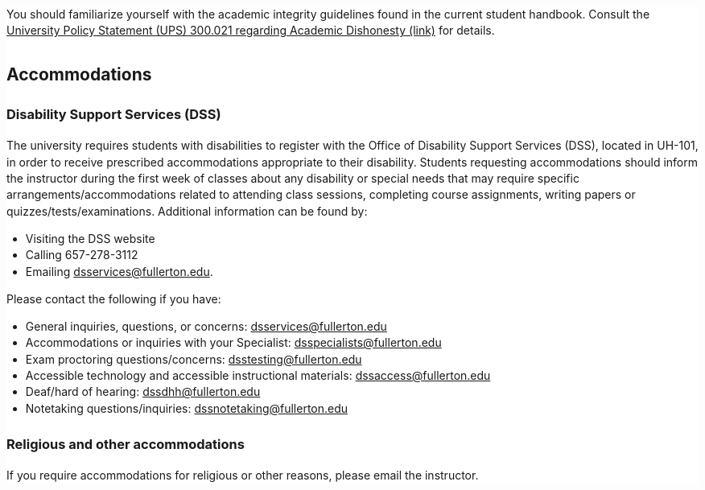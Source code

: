You should familiarize yourself with the academic integrity guidelines found in the current student handbook.  Consult the <a target="_parent" href="http://www.fullerton.edu/senate/publications_policies_resolutions/ups/UPS%20300/UPS%20300.021.pdf">University Policy Statement (UPS) 300.021 regarding Academic Dishonesty (link)</a> for details.

## Accommodations
### Disability Support Services (DSS)
The university requires students with disabilities to register with the Office of Disability Support Services (DSS), located in UH-101, in order to receive prescribed accommodations appropriate to their disability. Students requesting accommodations should inform the instructor during the first week of classes about any disability or special needs that may require specific arrangements/accommodations related to attending class sessions, completing course assignments, writing papers or quizzes/tests/examinations. Additional information can be found by:

* Visiting the DSS website
* Calling 657-278-3112
* Emailing dsservices@fullerton.edu.

Please contact the following if you have:
* General inquiries, questions, or concerns: dsservices@fullerton.edu
* Accommodations or inquiries with your Specialist: dsspecialists@fullerton.edu
* Exam proctoring questions/concerns: dsstesting@fullerton.edu
* Accessible technology and accessible instructional materials: dssaccess@fullerton.edu
* Deaf/hard of hearing: dssdhh@fullerton.edu
* Notetaking questions/inquiries: dssnotetaking@fullerton.edu

### Religious and other accommodations
If you require accommodations for religious or other reasons, please email the instructor.



